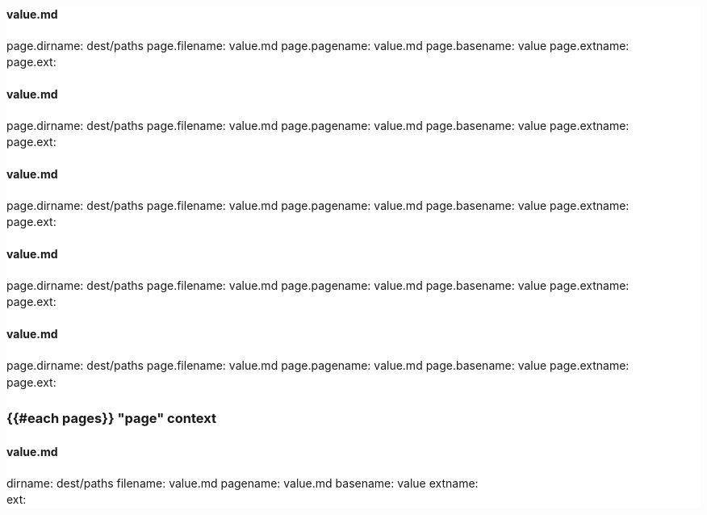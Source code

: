 #### value.md
page.dirname:  dest/paths
page.filename: value.md
page.pagename: value.md
page.basename: value
page.extname:  
page.ext:      

#### value.md
page.dirname:  dest/paths
page.filename: value.md
page.pagename: value.md
page.basename: value
page.extname:  
page.ext:      

#### value.md
page.dirname:  dest/paths
page.filename: value.md
page.pagename: value.md
page.basename: value
page.extname:  
page.ext:      

#### value.md
page.dirname:  dest/paths
page.filename: value.md
page.pagename: value.md
page.basename: value
page.extname:  
page.ext:      

#### value.md
page.dirname:  dest/paths
page.filename: value.md
page.pagename: value.md
page.basename: value
page.extname:  
page.ext:      



### {{#each pages}} "page" context

#### value.md
dirname:       dest/paths
filename:      value.md
pagename:      value.md
basename:      value
extname:       
ext:           
